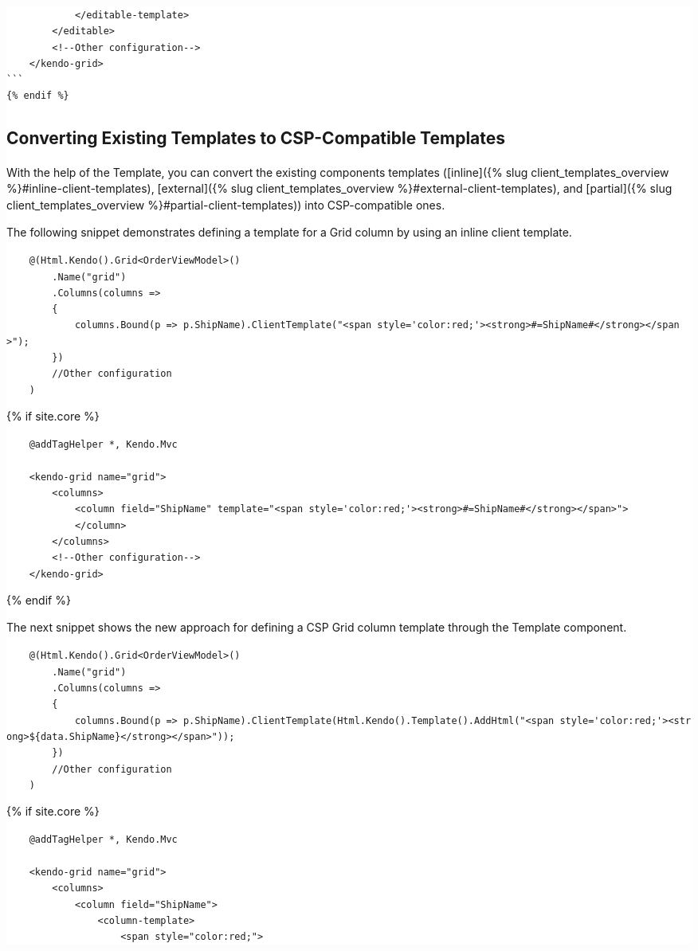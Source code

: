                 </editable-template>
            </editable>
            <!--Other configuration-->
        </kendo-grid>
    ```
    {% endif %}

## Converting Existing Templates to CSP-Compatible Templates

With the help of the Template, you can convert the existing components templates ([inline]({% slug client_templates_overview %}#inline-client-templates), [external]({% slug client_templates_overview %}#external-client-templates), and [partial]({% slug client_templates_overview %}#partial-client-templates)) into CSP-compatible ones.

The following snippet demonstrates defining a template for a Grid column by using an inline client template.

```HtmlHelper
    @(Html.Kendo().Grid<OrderViewModel>()
        .Name("grid")
        .Columns(columns =>
        {
            columns.Bound(p => p.ShipName).ClientTemplate("<span style='color:red;'><strong>#=ShipName#</strong></span>");
        })
        //Other configuration
    )
```
{% if site.core %}
```TagHelper
    @addTagHelper *, Kendo.Mvc

    <kendo-grid name="grid">
        <columns>
            <column field="ShipName" template="<span style='color:red;'><strong>#=ShipName#</strong></span>">
            </column>
        </columns>
        <!--Other configuration-->
    </kendo-grid>
```
{% endif %}

The next snippet shows the new approach for defining a CSP Grid column template through the Template component.

```HtmlHelper
    @(Html.Kendo().Grid<OrderViewModel>()
        .Name("grid")
        .Columns(columns =>
        {
            columns.Bound(p => p.ShipName).ClientTemplate(Html.Kendo().Template().AddHtml("<span style='color:red;'><strong>${data.ShipName}</strong></span>"));
        })
        //Other configuration
    )
```
{% if site.core %}
```TagHelper
    @addTagHelper *, Kendo.Mvc

    <kendo-grid name="grid">
        <columns>
            <column field="ShipName">
                <column-template>
                    <span style="color:red;">
```